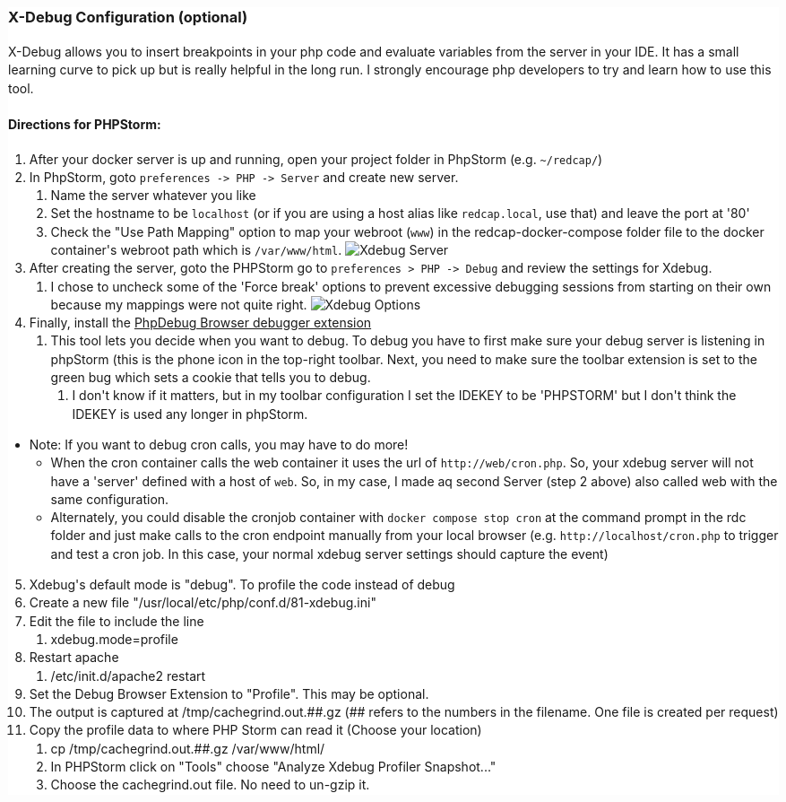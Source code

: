 ### X-Debug Configuration (optional)
X-Debug allows you to insert breakpoints in your php code and evaluate variables from the server in your IDE.  It has a small
learning curve to pick up but is really helpful in the long run.  I strongly encourage php developers
to try and learn how to use this tool.

#### Directions for PHPStorm:
1. After your docker server is up and running, open your project folder in PhpStorm (e.g. `~/redcap/`)
2. In PhpStorm, goto `preferences -> PHP -> Server` and create new server.
   1. Name the server whatever you like
   2. Set the hostname to be `localhost` (or if you are using a host alias like `redcap.local`, use that)  and leave the port at '80'
   3. Check the "Use Path Mapping" option to map your webroot (`www`) in the redcap-docker-compose folder file to the docker container's webroot path which is `/var/www/html`.
   ![Xdebug Server][phpstorm-xdebug-server]
3. After creating the server, goto the PHPStorm go to `preferences > PHP -> Debug` and review the settings for Xdebug.
   1. I chose to uncheck some of the 'Force break' options to prevent excessive debugging sessions from starting on their own because my mappings were not quite right.
   ![Xdebug Options][phpstorm-xdebug-options]
4. Finally, install the [PhpDebug Browser debugger extension](https://www.jetbrains.com/help/phpstorm/browser-debugging-extensions.html)
   1. This tool lets you decide when you want to debug.  To debug you have to first make sure your debug server is listening in phpStorm (this is the phone icon in the top-right toolbar.  Next, you need to make sure the toolbar extension is set to the green bug which sets a cookie that tells you to debug.
      1. I don't know if it matters, but in my toolbar configuration I set the IDEKEY to be 'PHPSTORM' but I don't think the IDEKEY is used any longer in phpStorm.
* Note: If you want to debug cron calls, you may have to do more!
  * When the cron container calls the web container it uses the url of  `http://web/cron.php`.  So, your xdebug server will not have a 'server' defined with a host of `web`.  So, in my case, I made aq second Server (step 2 above) also called web with the same configuration.
  * Alternately, you could disable the cronjob container with `docker compose stop cron` at the command prompt in the rdc folder and just make calls to the cron endpoint manually from your local browser (e.g. `http://localhost/cron.php` to trigger and test a cron job.  In this case, your normal xdebug server settings should capture the event)
5.  Xdebug's default mode is "debug". To profile the code instead of debug
   1. Create a new file "/usr/local/etc/php/conf.d/81-xdebug.ini"
   2. Edit the file to include the line
      1. xdebug.mode=profile
   3. Restart apache
      1. /etc/init.d/apache2 restart
   4. Set the Debug Browser Extension to "Profile". This may be optional.
   5. The output is captured at /tmp/cachegrind.out.##.gz  (## refers to the numbers in the filename. One file is created per request)
   6. Copy the profile data to where PHP Storm can read it (Choose your location)
      1. cp /tmp/cachegrind.out.##.gz /var/www/html/
      2. In PHPStorm click on "Tools" choose "Analyze Xdebug Profiler Snapshot..."
      3. Choose the cachegrind.out file. No need to un-gzip it.


[phpstorm-xdebug-server]: xdebug_server.png "PHPStorm X-Debug Server"
[phpstorm-xdebug-options]: xdebug_options.png "PHPStorm X-Debug Options"